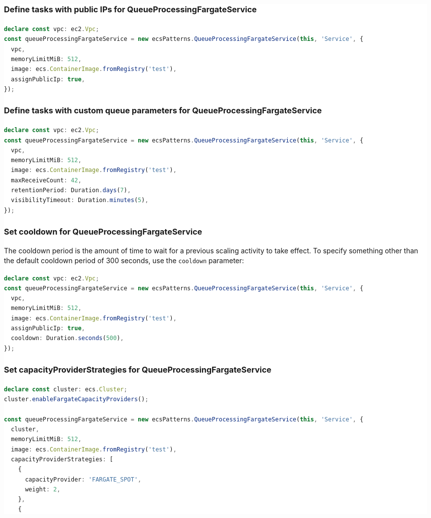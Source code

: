 ### Define tasks with public IPs for QueueProcessingFargateService

```ts
declare const vpc: ec2.Vpc;
const queueProcessingFargateService = new ecsPatterns.QueueProcessingFargateService(this, 'Service', {
  vpc,
  memoryLimitMiB: 512,
  image: ecs.ContainerImage.fromRegistry('test'),
  assignPublicIp: true,
});
```

### Define tasks with custom queue parameters for QueueProcessingFargateService

```ts
declare const vpc: ec2.Vpc;
const queueProcessingFargateService = new ecsPatterns.QueueProcessingFargateService(this, 'Service', {
  vpc,
  memoryLimitMiB: 512,
  image: ecs.ContainerImage.fromRegistry('test'),
  maxReceiveCount: 42,
  retentionPeriod: Duration.days(7),
  visibilityTimeout: Duration.minutes(5),
});
```

### Set cooldown for QueueProcessingFargateService

The cooldown period is the amount of time to wait for a previous scaling activity to take effect.
To specify something other than the default cooldown period of 300 seconds, use the `cooldown` parameter: 

```ts
declare const vpc: ec2.Vpc;
const queueProcessingFargateService = new ecsPatterns.QueueProcessingFargateService(this, 'Service', {
  vpc,
  memoryLimitMiB: 512,
  image: ecs.ContainerImage.fromRegistry('test'),
  assignPublicIp: true,
  cooldown: Duration.seconds(500),
});
```

### Set capacityProviderStrategies for QueueProcessingFargateService

```ts
declare const cluster: ecs.Cluster;
cluster.enableFargateCapacityProviders();

const queueProcessingFargateService = new ecsPatterns.QueueProcessingFargateService(this, 'Service', {
  cluster,
  memoryLimitMiB: 512,
  image: ecs.ContainerImage.fromRegistry('test'),
  capacityProviderStrategies: [
    {
      capacityProvider: 'FARGATE_SPOT',
      weight: 2,
    },
    {
```
